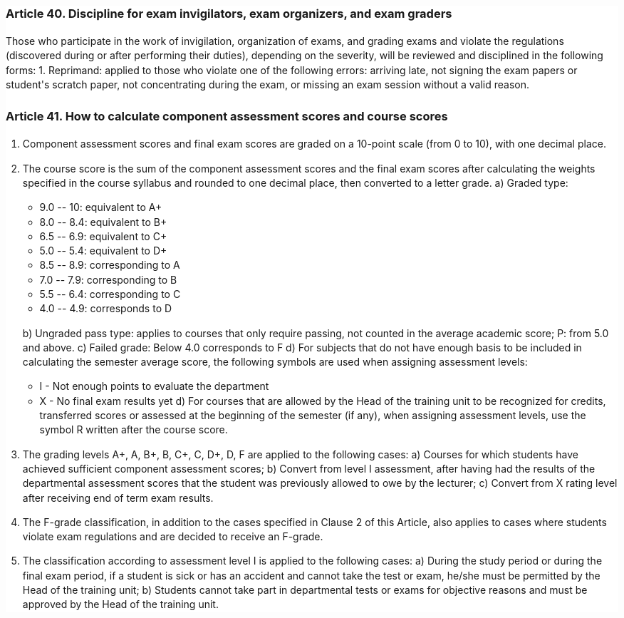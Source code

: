 ### Article 40. Discipline for exam invigilators, exam organizers, and exam graders

Those who participate in the work of invigilation, organization of
exams, and grading exams and violate the regulations (discovered during
or after performing their duties), depending on the severity, will be
reviewed and disciplined in the following forms: 1. Reprimand: applied
to those who violate one of the following errors: arriving late, not
signing the exam papers or student's scratch paper, not concentrating
during the exam, or missing an exam session without a valid reason.

### Article 41. How to calculate component assessment scores and course scores

1.  Component assessment scores and final exam scores are graded on a
    10-point scale (from 0 to 10), with one decimal place.
2.  The course score is the sum of the component assessment scores and
    the final exam scores after calculating the weights specified in the
    course syllabus and rounded to one decimal place, then converted to
    a letter grade.
    a)  Graded type:

    - 9.0 -- 10: equivalent to A+
    - 8.0 -- 8.4: equivalent to B+
    - 6.5 -- 6.9: equivalent to C+
    - 5.0 -- 5.4: equivalent to D+
    - 8.5 -- 8.9: corresponding to A
    - 7.0 -- 7.9: corresponding to B
    - 5.5 -- 6.4: corresponding to C
    - 4.0 -- 4.9: corresponds to D

    b)  Ungraded pass type: applies to courses that only require
        passing, not counted in the average academic score; P: from 5.0
        and above.
    c)  Failed grade: Below 4.0 corresponds to F
    d)  For subjects that do not have enough basis to be included in
        calculating the semester average score, the following symbols
        are used when assigning assessment levels:

    - I - Not enough points to evaluate the department
    - X - No final exam results yet d) For courses that are allowed by
      the Head of the training unit to be recognized for credits,
      transferred scores or assessed at the beginning of the semester
      (if any), when assigning assessment levels, use the symbol R
      written after the course score.
3.  The grading levels A+, A, B+, B, C+, C, D+, D, F are applied to the
    following cases:
    a)  Courses for which students have achieved sufficient component
        assessment scores;
    b)  Convert from level I assessment, after having had the results of
        the departmental assessment scores that the student was
        previously allowed to owe by the lecturer;
    c)  Convert from X rating level after receiving end of term exam
        results.
4.  The F-grade classification, in addition to the cases specified in
    Clause 2 of this Article, also applies to cases where students
    violate exam regulations and are decided to receive an F-grade.
5.  The classification according to assessment level I is applied to the
    following cases:
    a)  During the study period or during the final exam period, if a
        student is sick or has an accident and cannot take the test or
        exam, he/she must be permitted by the Head of the training unit;
    b)  Students cannot take part in departmental tests or exams for
        objective reasons and must be approved by the Head of the
        training unit.